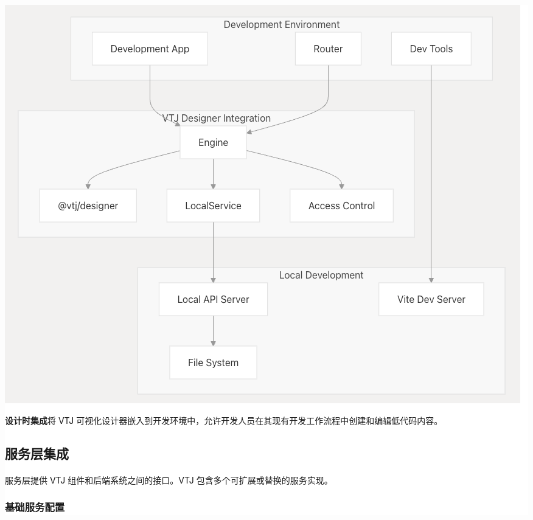![](../svg/18/2.png)

**设计时集成**将 VTJ 可视化设计器嵌入到开发环境中，允许开发人员在其现有开发工作流程中创建和编辑低代码内容。

## 服务层集成

服务层提供 VTJ 组件和后端系统之间的接口。VTJ 包含多个可扩展或替换的服务实现。

### 基础服务配置
